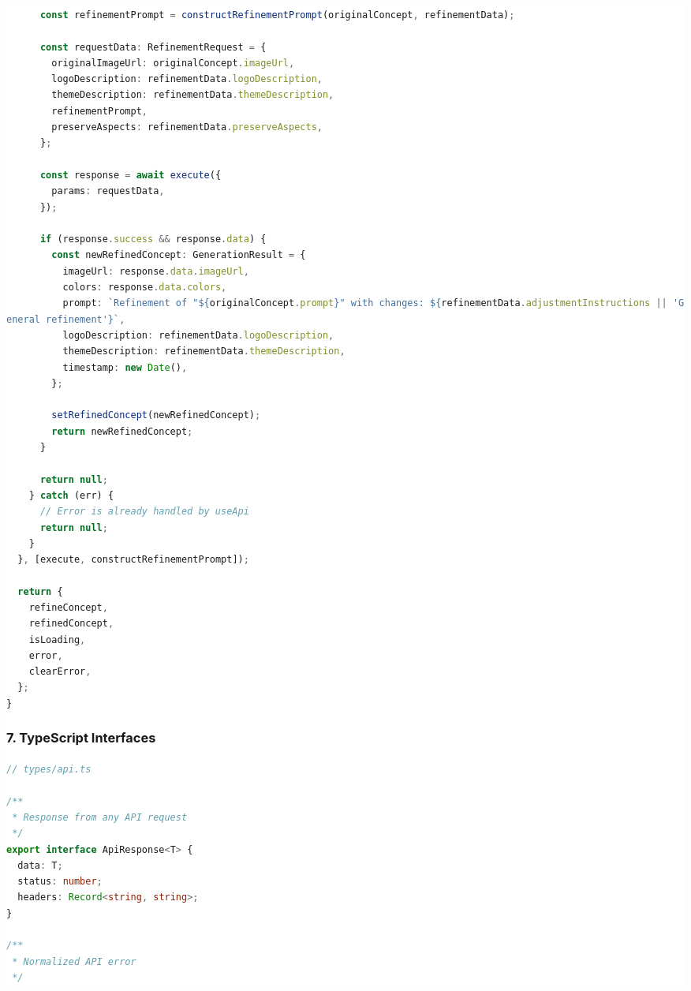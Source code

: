 ```typescript
      const refinementPrompt = constructRefinementPrompt(originalConcept, refinementData);
      
      const requestData: RefinementRequest = {
        originalImageUrl: originalConcept.imageUrl,
        logoDescription: refinementData.logoDescription,
        themeDescription: refinementData.themeDescription,
        refinementPrompt,
        preserveAspects: refinementData.preserveAspects,
      };
      
      const response = await execute({
        params: requestData,
      });
      
      if (response.success && response.data) {
        const newRefinedConcept: GenerationResult = {
          imageUrl: response.data.imageUrl,
          colors: response.data.colors,
          prompt: `Refinement of "${originalConcept.prompt}" with changes: ${refinementData.adjustmentInstructions || 'General refinement'}`,
          logoDescription: refinementData.logoDescription,
          themeDescription: refinementData.themeDescription,
          timestamp: new Date(),
        };
        
        setRefinedConcept(newRefinedConcept);
        return newRefinedConcept;
      }
      
      return null;
    } catch (err) {
      // Error is already handled by useApi
      return null;
    }
  }, [execute, constructRefinementPrompt]);
  
  return {
    refineConcept,
    refinedConcept,
    isLoading,
    error,
    clearError,
  };
}
```

### 7. TypeScript Interfaces

```typescript
// types/api.ts

/**
 * Response from any API request
 */
export interface ApiResponse<T> {
  data: T;
  status: number;
  headers: Record<string, string>;
}

/**
 * Normalized API error
 */
```
